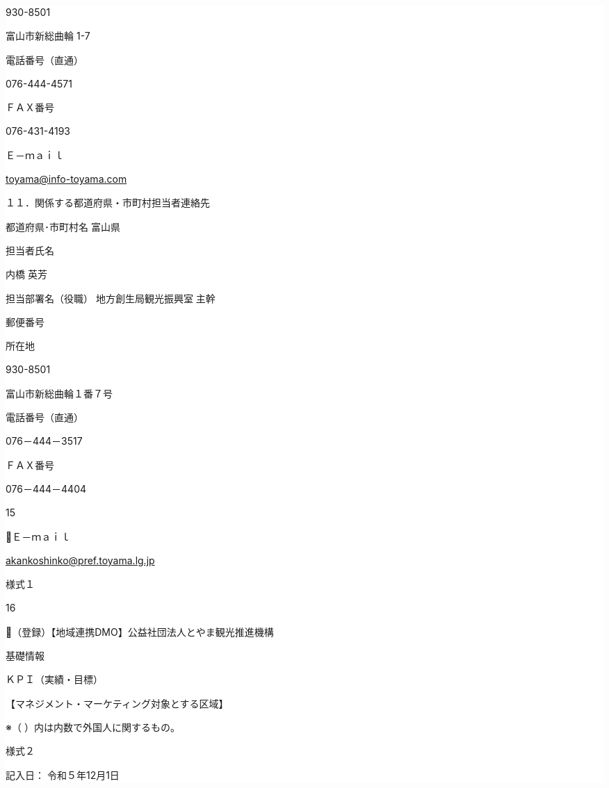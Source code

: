 930-8501

富山市新総曲輪 1-7

電話番号（直通）

076-444-4571

ＦＡＸ番号

076-431-4193

Ｅ－ｍａｉｌ

toyama@info-toyama.com

１１．関係する都道府県・市町村担当者連絡先

都道府県･市町村名  富山県

担当者氏名

内橋  英芳

担当部署名（役職）  地方創生局観光振興室  主幹

郵便番号

所在地

930-8501

富山市新総曲輪１番７号

電話番号（直通）

076－444－3517

ＦＡＸ番号

076－444－4404

15

Ｅ－ｍａｉｌ

akankoshinko@pref.toyama.lg.jp

様式１

16

（登録）【地域連携DMO】公益社団法人とやま観光推進機構

基礎情報

ＫＰＩ（実績・目標）

【マネジメント・マーケティング対象とする区域】

※（ ）内は内数で外国人に関するもの。

様式２

記入日： 令和５年12月1日
